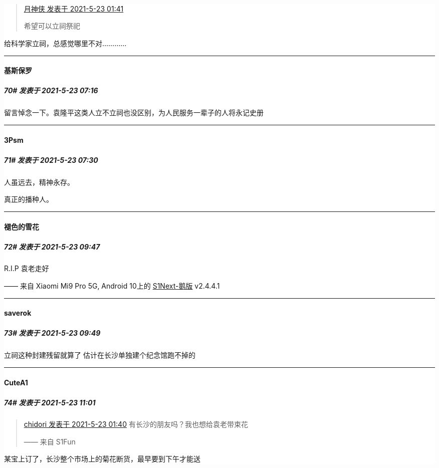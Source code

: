 
<blockquote><a href="httphttps://bbs.saraba1st.com/2b/forum.php?mod=redirect&amp;goto=findpost&amp;pid=51339751&amp;ptid=2005472" target="_blank">月神侠 发表于 2021-5-23 01:41</a>

希望可以立祠祭祀</blockquote>
给科学家立祠，总感觉哪里不对…………


*****

####  基斯保罗  
##### 70#       发表于 2021-5-23 07:16


留言悼念一下。袁隆平这类人立不立祠也没区别，为人民服务一辈子的人将永记史册


*****

####  3Psm  
##### 71#       发表于 2021-5-23 07:30


人虽远去，精神永存。

真正的播种人。


*****

####  褪色的雪花  
##### 72#       发表于 2021-5-23 09:47


R.I.P 袁老走好

—— 来自 Xiaomi Mi9 Pro 5G, Android 10上的 [S1Next-鹅版](https://github.com/ykrank/S1-Next/releases) v2.4.4.1


*****

####  saverok  
##### 73#       发表于 2021-5-23 09:49


立祠这种封建残留就算了 估计在长沙单独建个纪念馆跑不掉的


*****

####  CuteA1  
##### 74#       发表于 2021-5-23 11:01


<blockquote><a href="httphttps://bbs.saraba1st.com/2b/forum.php?mod=redirect&amp;goto=findpost&amp;pid=51340077&amp;ptid=2005472" target="_blank">chidori 发表于 2021-5-23 01:40</a>
有长沙的朋友吗？我也想给袁老带束花

—— 来自 S1Fun</blockquote>
某宝上订了，长沙整个市场上的菊花断货，最早要到下午才能送
